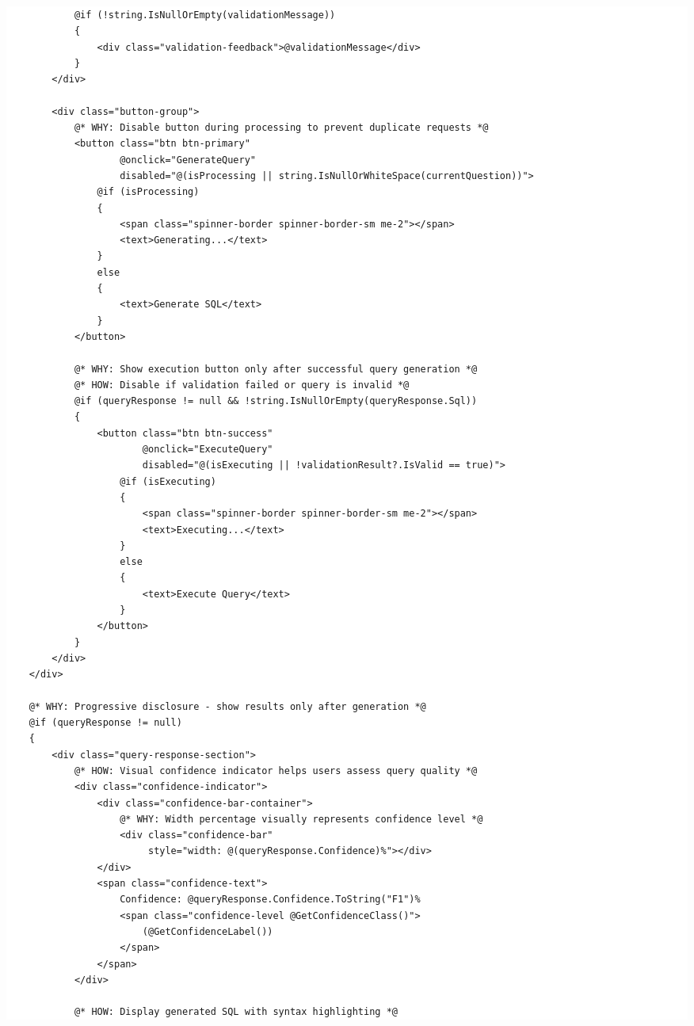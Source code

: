 ```razor
            @if (!string.IsNullOrEmpty(validationMessage))
            {
                <div class="validation-feedback">@validationMessage</div>
            }
        </div>

        <div class="button-group">
            @* WHY: Disable button during processing to prevent duplicate requests *@
            <button class="btn btn-primary"
                    @onclick="GenerateQuery"
                    disabled="@(isProcessing || string.IsNullOrWhiteSpace(currentQuestion))">
                @if (isProcessing)
                {
                    <span class="spinner-border spinner-border-sm me-2"></span>
                    <text>Generating...</text>
                }
                else
                {
                    <text>Generate SQL</text>
                }
            </button>

            @* WHY: Show execution button only after successful query generation *@
            @* HOW: Disable if validation failed or query is invalid *@
            @if (queryResponse != null && !string.IsNullOrEmpty(queryResponse.Sql))
            {
                <button class="btn btn-success"
                        @onclick="ExecuteQuery"
                        disabled="@(isExecuting || !validationResult?.IsValid == true)">
                    @if (isExecuting)
                    {
                        <span class="spinner-border spinner-border-sm me-2"></span>
                        <text>Executing...</text>
                    }
                    else
                    {
                        <text>Execute Query</text>
                    }
                </button>
            }
        </div>
    </div>

    @* WHY: Progressive disclosure - show results only after generation *@
    @if (queryResponse != null)
    {
        <div class="query-response-section">
            @* HOW: Visual confidence indicator helps users assess query quality *@
            <div class="confidence-indicator">
                <div class="confidence-bar-container">
                    @* WHY: Width percentage visually represents confidence level *@
                    <div class="confidence-bar"
                         style="width: @(queryResponse.Confidence)%"></div>
                </div>
                <span class="confidence-text">
                    Confidence: @queryResponse.Confidence.ToString("F1")%
                    <span class="confidence-level @GetConfidenceClass()">
                        (@GetConfidenceLabel())
                    </span>
                </span>
            </div>

            @* HOW: Display generated SQL with syntax highlighting *@
```